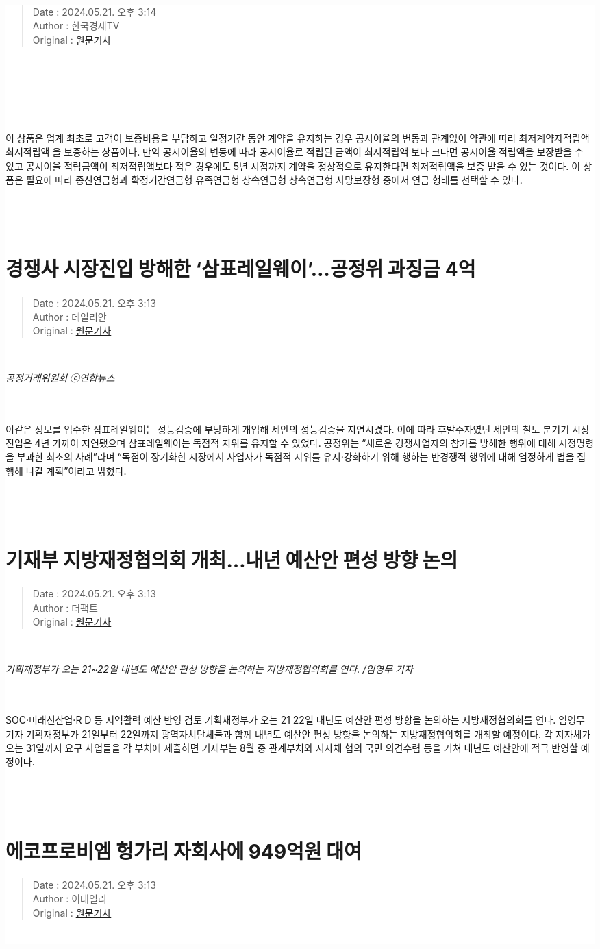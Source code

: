 > Date : 2024.05.21. 오후 3:14  
> Author : 한국경제TV  
> Original : [원문기사](https://n.news.naver.com/mnews/article/215/0001162896?sid=101)  
<br/>  
  
<img alt="" class="_LAZY_LOADING _LAZY_LOADING_INIT_HIDE" src="https://imgnews.pstatic.net/image/215/2024/05/21/A202405210151_1_20240521151401416.jpg?type=w647" id="img1" style="display: none;"></img>  
<br/><br/>  
  
이 상품은 업계 최초로 고객이 보증비용을 부담하고 일정기간 동안 계약을 유지하는 경우 공시이율의 변동과 관계없이 약관에 따라 최저계약자적립액 최저적립액 을 보증하는 상품이다.
만약 공시이율의 변동에 따라 공시이율로 적립된 금액이 최저적립액 보다 크다면 공시이율 적립액을 보장받을 수 있고 공시이율 적립금액이 최저적립액보다 적은 경우에도 5년 시점까지 계약을 정상적으로 유지한다면 최저적립액을 보증 받을 수 있는 것이다.
이 상품은 필요에 따라 종신연금형과 확정기간연금형 유족연금형 상속연금형 상속연금형 사망보장형 중에서 연금 형태를 선택할 수 있다.  
<br/><br/><br/>  

  
# 경쟁사 시장진입 방해한 ‘삼표레일웨이’…공정위 과징금 4억  
  
> Date : 2024.05.21. 오후 3:13  
> Author : 데일리안  
> Original : [원문기사](https://n.news.naver.com/mnews/article/119/0002831896?sid=101)  
<br/>  
  
<img alt="공정거래위원회 ⓒ연합뉴스" class="_LAZY_LOADING _LAZY_LOADING_INIT_HIDE" src="https://imgnews.pstatic.net/image/119/2024/05/21/0002831896_001_20240521151303621.jpeg?type=w647" id="img1" style="display: none;"></img><em class="img_desc">공정거래위원회 ⓒ연합뉴스</em>  
<br/><br/>  
  
이같은 정보를 입수한 삼표레일웨이는 성능검증에 부당하게 개입해 세안의 성능검증을 지연시켰다.
이에 따라 후발주자였던 세안의 철도 분기기 시장진입은 4년 가까이 지연됐으며 삼표레일웨이는 독점적 지위를 유지할 수 있었다.
공정위는 “새로운 경쟁사업자의 참가를 방해한 행위에 대해 시정명령을 부과한 최초의 사례”라며 “독점이 장기화한 시장에서 사업자가 독점적 지위를 유지·강화하기 위해 행하는 반경쟁적 행위에 대해 엄정하게 법을 집행해 나갈 계획”이라고 밝혔다.  
<br/><br/><br/>  

  
# 기재부 지방재정협의회 개최…내년 예산안 편성 방향 논의  
  
> Date : 2024.05.21. 오후 3:13  
> Author : 더팩트  
> Original : [원문기사](https://n.news.naver.com/mnews/article/629/0000289652?sid=101)  
<br/>  
  
<img alt="기획재정부가 오는 21~22일 내년도 예산안 편성 방향을 논의하는 지방재정협의회를 연다. /임영무 기자" class="_LAZY_LOADING _LAZY_LOADING_INIT_HIDE" src="https://imgnews.pstatic.net/image/629/2024/05/21/202438761716271443_20240521151302240.jpg?type=w647" id="img1" style="display: none;"></img><em class="img_desc">기획재정부가 오는 21~22일 내년도 예산안 편성 방향을 논의하는 지방재정협의회를 연다. /임영무 기자</em>  
<br/><br/>  
  
SOC·미래신산업·R D 등 지역활력 예산 반영 검토 기획재정부가 오는 21 22일 내년도 예산안 편성 방향을 논의하는 지방재정협의회를 연다.
임영무 기자 기획재정부가 21일부터 22일까지 광역자치단체들과 함께 내년도 예산안 편성 방향을 논의하는 지방재정협의회를 개최할 예정이다.
각 지자체가 오는 31일까지 요구 사업들을 각 부처에 제출하면 기재부는 8월 중 관계부처와 지자체 협의 국민 의견수렴 등을 거쳐 내년도 예산안에 적극 반영할 예정이다.  
<br/><br/><br/>  

  
# 에코프로비엠 헝가리 자회사에 949억원 대여  
  
> Date : 2024.05.21. 오후 3:13  
> Author : 이데일리  
> Original : [원문기사](https://n.news.naver.com/mnews/article/018/0005744811?sid=101)  
<br/>  
  